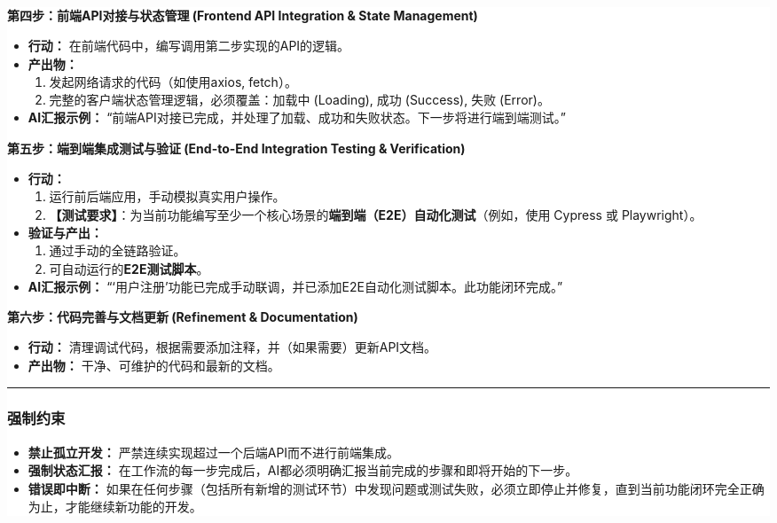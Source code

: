 **第四步：前端API对接与状态管理 (Frontend API Integration & State Management)**

*   **行动：** 在前端代码中，编写调用第二步实现的API的逻辑。
*   **产出物：**
    1.  发起网络请求的代码（如使用axios, fetch）。
    2.  完整的客户端状态管理逻辑，必须覆盖：加载中 (Loading), 成功 (Success), 失败 (Error)。
*   **AI汇报示例：** “前端API对接已完成，并处理了加载、成功和失败状态。下一步将进行端到端测试。”

**第五步：端到端集成测试与验证 (End-to-End Integration Testing & Verification)**

*   **行动：**
    1.  运行前后端应用，手动模拟真实用户操作。
    2.  **【测试要求】**：为当前功能编写至少一个核心场景的**端到端（E2E）自动化测试**（例如，使用 Cypress 或 Playwright）。
*   **验证与产出：**
    1.  通过手动的全链路验证。
    2.  可自动运行的**E2E测试脚本**。
*   **AI汇报示例：** “‘用户注册’功能已完成手动联调，并已添加E2E自动化测试脚本。此功能闭环完成。”

**第六步：代码完善与文档更新 (Refinement & Documentation)**

*   **行动：** 清理调试代码，根据需要添加注释，并（如果需要）更新API文档。
*   **产出物：** 干净、可维护的代码和最新的文档。

---

### **强制约束**

*   **禁止孤立开发：** 严禁连续实现超过一个后端API而不进行前端集成。
*   **强制状态汇报：** 在工作流的每一步完成后，AI都必须明确汇报当前完成的步骤和即将开始的下一步。
*   **错误即中断：** 如果在任何步骤（包括所有新增的测试环节）中发现问题或测试失败，必须立即停止并修复，直到当前功能闭环完全正确为止，才能继续新功能的开发。
